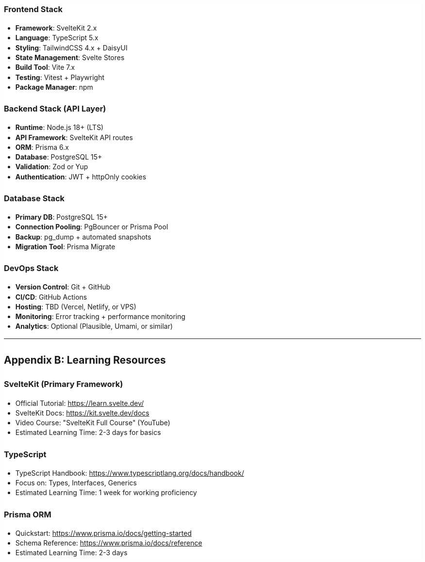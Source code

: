 ### Frontend Stack
- **Framework**: SvelteKit 2.x
- **Language**: TypeScript 5.x
- **Styling**: TailwindCSS 4.x + DaisyUI
- **State Management**: Svelte Stores
- **Build Tool**: Vite 7.x
- **Testing**: Vitest + Playwright
- **Package Manager**: npm

### Backend Stack (API Layer)
- **Runtime**: Node.js 18+ (LTS)
- **API Framework**: SvelteKit API routes
- **ORM**: Prisma 6.x
- **Database**: PostgreSQL 15+
- **Validation**: Zod or Yup
- **Authentication**: JWT + httpOnly cookies

### Database Stack
- **Primary DB**: PostgreSQL 15+
- **Connection Pooling**: PgBouncer or Prisma Pool
- **Backup**: pg_dump + automated snapshots
- **Migration Tool**: Prisma Migrate

### DevOps Stack
- **Version Control**: Git + GitHub
- **CI/CD**: GitHub Actions
- **Hosting**: TBD (Vercel, Netlify, or VPS)
- **Monitoring**: Error tracking + performance monitoring
- **Analytics**: Optional (Plausible, Umami, or similar)

---

## Appendix B: Learning Resources

### SvelteKit (Primary Framework)
- Official Tutorial: https://learn.svelte.dev/
- SvelteKit Docs: https://kit.svelte.dev/docs
- Video Course: "SvelteKit Full Course" (YouTube)
- Estimated Learning Time: 2-3 days for basics

### TypeScript
- TypeScript Handbook: https://www.typescriptlang.org/docs/handbook/
- Focus on: Types, Interfaces, Generics
- Estimated Learning Time: 1 week for working proficiency

### Prisma ORM
- Quickstart: https://www.prisma.io/docs/getting-started
- Schema Reference: https://www.prisma.io/docs/reference
- Estimated Learning Time: 2-3 days
